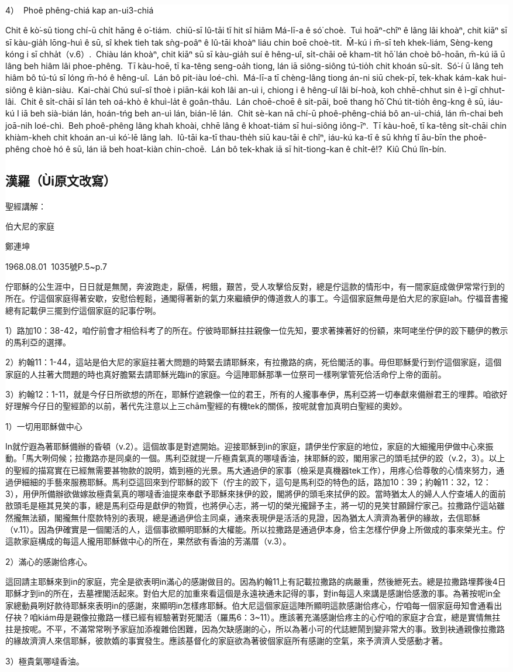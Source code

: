 4）  Phoê phêng-chiá kap an-ui3-chiá

Chit ê kò͘-sū tiong chí-ū chi̍t hāng ê o͘-tiám.  chiū-sī Iû-tāi tī hit sî hiâm Má-lī-a ê só͘ choè.  Tuì hoāⁿ-chîⁿ ê lâng lâi khoàⁿ, chit kiāⁿ sī sī kàu-gia̍h lōng-huì ê sū, sî khek tieh tak sǹg-poâⁿ ê Iû-tāi khoàⁿ liáu chin boē choè-tit.  M̄-kú i m̄-sī teh khek-liám, Sèng-keng kóng i sī chha̍t（v.6）.  Chiàu lán khoàⁿ, chit kiāⁿ sū sī kàu-gia̍h suí ê hêng-uî, si̍t-chāi oē kham-tit hō͘ lán choè bô-hoān, m̄-kú iā ū lâng beh hiâm lâi phoe-phêng.  Tī kàu-hoē, tī ka-têng seng-oa̍h tiong, lán iā siông-siông tú-tio̍h chit khoán sū-si̍t.  Só͘-í ū lâng teh hiâm bô tú-tú sī lóng m̄-hó ê hêng-uî.  Lán bô pit-iàu loé-chì.  Má-lī-a tī chèng-lâng tiong án-ni siū chek-pī, tek-khak kám-kak hui-siông ê kiàn-siàu.  Kai-chài Chú suî-sî thoè i piān-kái koh lâi an-uì i, chiong i ê hêng-uî lâi bí-hoà, koh chhē-chhut sin ê ì-gī chhut-lâi.  Chit ê si̍t-chāi sī lán teh oá-khò ê khuì-la̍t ê goân-thâu.  Lán choē-choē ê sit-pāi, boē thang hō͘ Chú tit-tio̍h êng-kng ê sū, iáu-kú I iā beh sià-bián lán, hoán-tńg beh an-uì lán, bián-lē lán.  Chit sè-kan nā chí-ū phoê-phêng-chiá bô an-uì-chiá, lán m̄-chai beh joā-nih loé-chì.  Beh phoê-phêng lâng khah khoài, chhē lâng ê khoat-tiám sī hui-siông iông-īⁿ.  Tī kàu-hoē, tī ka-têng si̍t-chāi chin khiàm-kheh chit khoán an-uì kó͘-lē lâng lah.  Iû-tāi ka-tī thau-the̍h siū kau-tāi ê chîⁿ, iáu-kú ka-tī ê sū khǹg tī āu-bīn the phoê-phêng choè hó ê sū, lán iā beh hoat-kiàn chin-choē.  Lán bô tek-khak iā sī hit-tiong-kan ê chi̍t-ê!?  Kiû Chú lîn-bín.

## 漢羅（Ùi原文改寫）

聖經講解：

伯大尼的家庭

鄭連坤

1968.08.01  1035號P.5~p.7

佇耶穌的公生涯中，日日就是無閒，奔波跑走，厭僐，枵餓，艱苦，受人攻擊佮反對，總是佇這款的情形中，有一間家庭成做伊常常行到的所在。佇這個家庭得著安歇，安慰佮輕鬆，通閣得著新的氣力來繼續伊的傳道救人的事工。今這個家庭無毋是伯大尼的家庭lah。佇福音書攏總有記載伊三擺到佇這個家庭的記事佇咧。

1）路加10：38-42，咱佇前會才相佮科考了的所在。佇彼時耶穌拄拄親像一位先知，要求著揀著好的份額，來呵咾坐佇伊的跤下聽伊的教示的馬利亞的選擇。

2）約翰11：1-44，這站是伯大尼的家庭拄著大問題的時緊去請耶穌來，有拉撒路的病，死佮閣活的事。毋但耶穌愛行到佇這個家庭，這個家庭的人拄著大問題的時也真好膽緊去請耶穌光臨in的家庭。今這陣耶穌那準一位祭司一樣咧掌管死佮活命佇上帝的面前。

3）約翰12：1-11，就是今仔日所欲想的所在，耶穌佇遮親像一位的君王，所有的人攏事奉伊，馬利亞將一切奉獻來備辦君王的埋葬。咱欲好好理解今仔日的聖經節的以前，著代先注意以上三chām聖經的有機tek的關係，按呢就會加真明白聖經的奧妙。

1）一切用耶穌做中心

In就佇遐為著耶穌備辦的昏頓（v.2）。這個故事是對遮開始。迎接耶穌到in的家庭，請伊坐佇家庭的地位，家庭的大細攏用伊做中心來振動。「馬大咧伺候；拉撒路亦是同桌的一個。馬利亞就提一斤極貴氣真的哪噠香油，抹耶穌的跤，閣用家己的頭毛拭伊的跤（v.2，3）。以上的聖經的描寫實在已經無需要甚物款的說明，媠到極的光景。馬大通過伊的家事（檢采是真機器tek工作），用疼心佮尊敬的心情來努力，通過伊細細的手藝來服務耶穌。馬利亞這回來到佇耶穌的跤下（佇主的跤下，這句是馬利亞的特色的話，路加10：39；約翰11：32，12：3），用伊所備辦欲做嫁妝極貴氣真的哪噠香油提來奉獻予耶穌來抹伊的跤，閣將伊的頭毛來拭伊的跤。當時猶太人的婦人人佇查埔人的面前敨頭毛是極其見笑的事，總是馬利亞毋是獻伊的物質，也將伊心志，將一切的榮光攏歸予主，將一切的見笑甘願歸佇家己。拉撒路佇這站雖然攏無法額，閣攏無什麼款特別的表現，總是通過伊佮主同桌，通來表現伊是活活的見證，因為猶太人濟濟為著伊的緣故，去信耶穌（v.11）。因為伊確實是一個閣活的人，這個事欲顯明耶穌的大權能。所以拉撒路是通過伊本身，佮主怎樣佇伊身上所做成的事來榮光主。佇這款家庭構成的每這人攏用耶穌做中心的所在，果然欲有香油的芳滿厝（v.3）。

2）滿心的感謝佮疼心。

這回請主耶穌來到in的家庭，完全是欲表明in滿心的感謝做目的。因為約翰11上有記載拉撒路的病嚴重，然後紲死去。總是拉撒路埋葬後4日耶穌才到in的所在，去墓裡閣活起來。對伯大尼的加重來看這個是永遠袂通未記得的事，對in每這人來講是感謝佮感激的事。為著按呢in全家總動員咧好款待耶穌來表明in的感謝，來顯明in怎樣疼耶穌。伯大尼這個家庭這陣所顯明這款感謝佮疼心，佇咱每一個家庭毋知會通看出仔袂？咱kiám毋是親像拉撒路一樣已經有經驗著對死閣活（羅馬6：3~11）。應該著充滿感謝佮疼主的心佇咱的家庭才合宜，總是實情無拄拄是按呢。不平，不滿常常咧予家庭加添複雜佮困難，因為欠缺感謝的心，所以為著小可的代誌紲鬧到變非常大的事。致到袂通親像拉撒路的緣故濟濟人來信耶穌，彼款媠的事實發生。應該基督化的家庭欲為著彼個家庭所有感謝的空氣，來予濟濟人受感動才著。

3）極貴氣哪噠香油。
